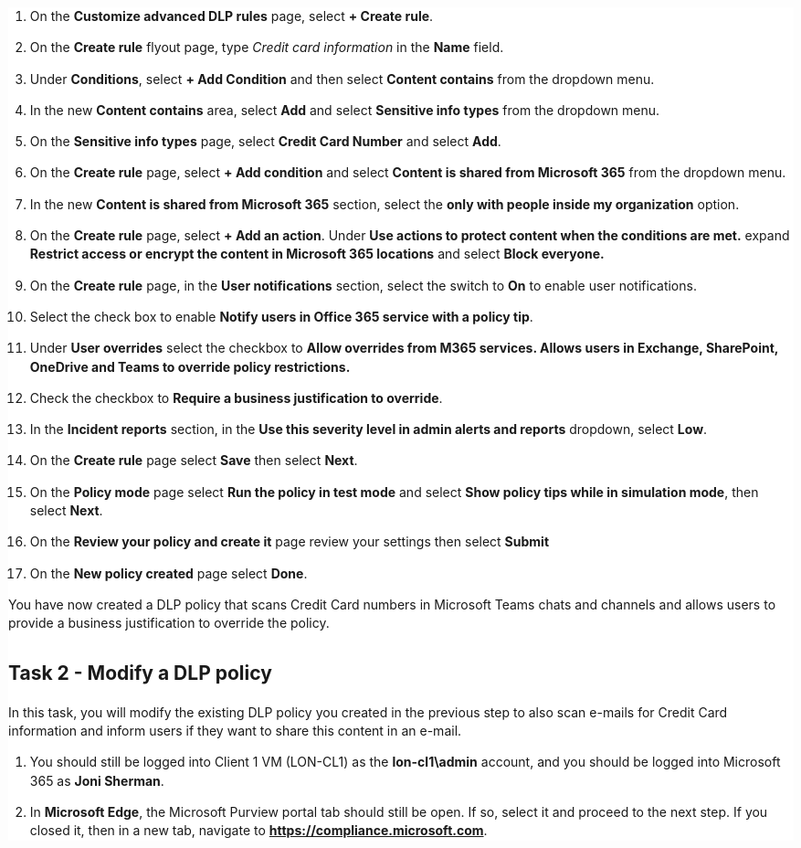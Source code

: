 1. On the **Customize advanced DLP rules** page, select **+ Create rule**.

1. On the **Create rule** flyout page, type _Credit card information_ in the **Name** field.

1. Under **Conditions**, select **+ Add Condition** and then select **Content contains** from the dropdown menu.

1. In the new **Content contains** area, select **Add** and select **Sensitive info types** from the dropdown menu.

1. On the **Sensitive info types** page, select **Credit Card Number** and select **Add**.

1. On the **Create rule** page, select **+ Add condition** and select **Content is shared from Microsoft 365** from the dropdown menu.

1. In the new **Content is shared from Microsoft 365** section, select the **only with people inside my organization** option.

1. On the **Create rule** page, select **+ Add an action**. Under **Use actions to protect content when the conditions are met.** expand **Restrict access or encrypt the content in Microsoft 365 locations** and select **Block everyone.**

1. On the **Create rule** page, in the **User notifications** section, select the switch to **On** to enable user notifications.

1. Select the check box to enable **Notify users in Office 365 service with a policy tip**.

1. Under **User overrides** select the checkbox to **Allow overrides from M365 services. Allows users in Exchange, SharePoint, OneDrive and Teams to override policy restrictions.**

1. Check the checkbox to **Require a business justification to override**.

1. In the **Incident reports** section, in the **Use this severity level in admin alerts and reports** dropdown, select **Low**.

1. On the **Create rule** page select **Save** then select **Next**.

1. On the **Policy mode** page select **Run the policy in test mode** and select **Show policy tips while in simulation mode**, then select **Next**.

1. On the **Review your policy and create it** page review your settings then select **Submit**

1. On the **New policy created** page select **Done**.

You have now created a DLP policy that scans Credit Card numbers in Microsoft Teams chats and channels and allows users to provide a business justification to override the policy.

## Task 2 - Modify a DLP policy

In this task, you will modify the existing DLP policy you created in the previous step to also scan e-mails for Credit Card information and inform users if they want to share this content in an e-mail.

1. You should still be logged into Client 1 VM (LON-CL1) as the **lon-cl1\admin** account, and you should be logged into Microsoft 365 as **Joni Sherman**.

1. In **Microsoft Edge**, the Microsoft Purview portal tab should still be open. If so, select it and proceed to the next step. If you closed it, then in a new tab, navigate to **https://compliance.microsoft.com**.
